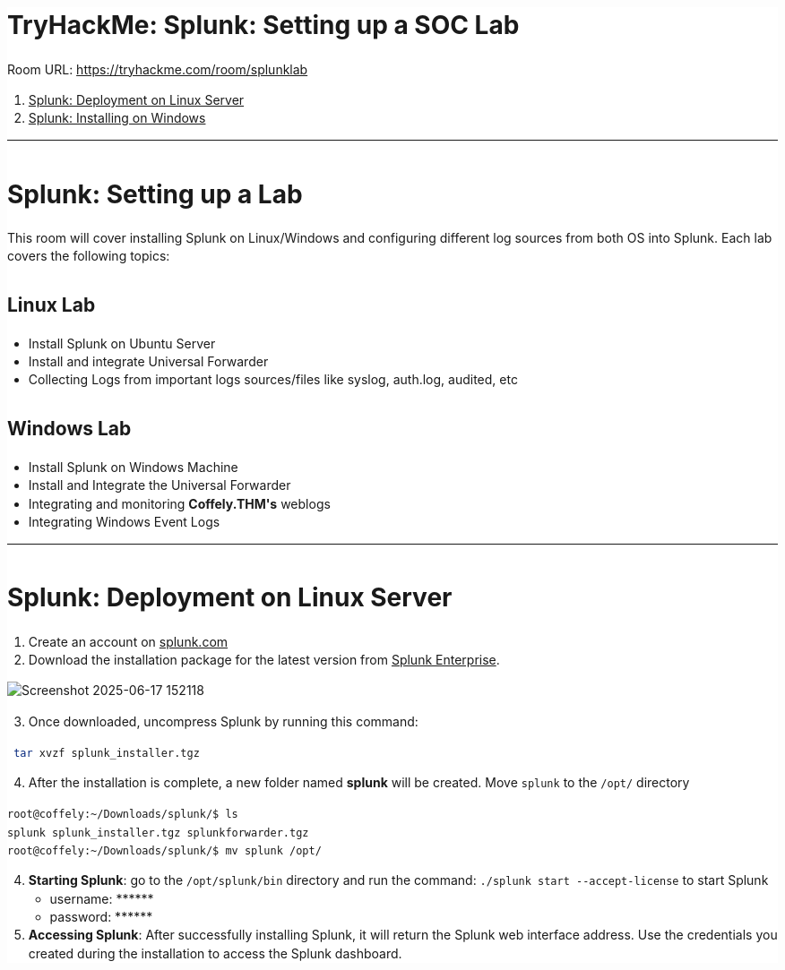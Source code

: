 # TryHackMe: Splunk: Setting up a SOC Lab


Room URL: https://tryhackme.com/room/splunklab

1. [Splunk: Deployment on Linux Server](#splunk-deployment-on-linux-server)
2. [Splunk: Installing on Windows](#splunk-installing-on-windows)


---
# Splunk: Setting up a Lab

This room will cover installing Splunk on Linux/Windows and configuring different log sources from both OS into Splunk. Each lab covers the following topics:

## Linux Lab

- Install Splunk on Ubuntu Server
- Install and integrate Universal Forwarder
- Collecting Logs from important logs sources/files like syslog, auth.log, audited, etc

## Windows Lab

- Install Splunk on Windows Machine
- Install and Integrate the Universal Forwarder
- Integrating and monitoring **Coffely.THM's** weblogs
- Integrating Windows Event Logs


---
# Splunk: Deployment on Linux Server

1. Create an account on [splunk.com](https://www.splunk.com/)
2. Download the installation package for the latest version from [Splunk Enterprise](https://www.splunk.com/en_us/download/splunk-enterprise.html?locale=en_us).

![Screenshot 2025-06-17 152118](https://github.com/user-attachments/assets/e0964c76-abf0-40b2-b4c4-02ba226c0e94)

3. Once downloaded, uncompress Splunk by running this command:
```bash
 tar xvzf splunk_installer.tgz
```
4. After the installation is complete, a new folder named **splunk** will be created. Move `splunk` to the `/opt/` directory 
```bash
root@coffely:~/Downloads/splunk/$ ls
splunk splunk_installer.tgz splunkforwarder.tgz
root@coffely:~/Downloads/splunk/$ mv splunk /opt/
```
4. **Starting Splunk**: go to the `/opt/splunk/bin` directory and run the command: `./splunk start --accept-license` to start Splunk
   - username: ******
   - password: ******
5. **Accessing Splunk**: After successfully installing Splunk, it will return the Splunk web interface address. Use the credentials you created during the installation to access the Splunk dashboard.
